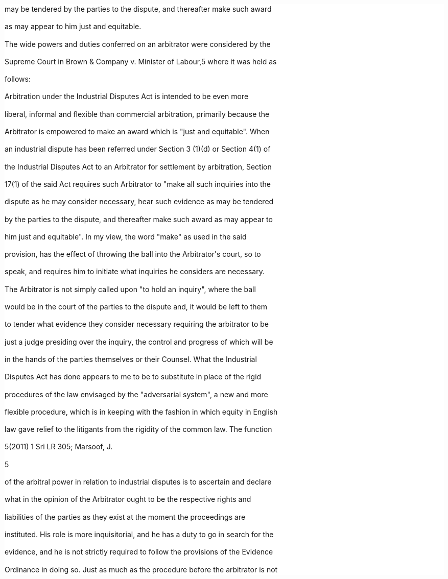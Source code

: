 may be tendered by the parties to the dispute, and thereafter make such award

as may appear to him just and equitable.

The wide powers and duties conferred on an arbitrator were considered by the

Supreme Court in Brown & Company v. Minister of Labour,5 where it was held as

follows:

Arbitration under the Industrial Disputes Act is intended to be even more

liberal, informal and flexible than commercial arbitration, primarily because the

Arbitrator is empowered to make an award which is "just and equitable". When

an industrial dispute has been referred under Section 3 (1)(d) or Section 4(1) of

the Industrial Disputes Act to an Arbitrator for settlement by arbitration, Section

17(1) of the said Act requires such Arbitrator to "make all such inquiries into the

dispute as he may consider necessary, hear such evidence as may be tendered

by the parties to the dispute, and thereafter make such award as may appear to

him just and equitable". In my view, the word "make" as used in the said

provision, has the effect of throwing the ball into the Arbitrator's court, so to

speak, and requires him to initiate what inquiries he considers are necessary.

The Arbitrator is not simply called upon "to hold an inquiry", where the ball

would be in the court of the parties to the dispute and, it would be left to them

to tender what evidence they consider necessary requiring the arbitrator to be

just a judge presiding over the inquiry, the control and progress of which will be

in the hands of the parties themselves or their Counsel. What the Industrial

Disputes Act has done appears to me to be to substitute in place of the rigid

procedures of the law envisaged by the "adversarial system", a new and more

flexible procedure, which is in keeping with the fashion in which equity in English

law gave relief to the litigants from the rigidity of the common law. The function

5(2011) 1 Sri LR 305; Marsoof, J.

5

of the arbitral power in relation to industrial disputes is to ascertain and declare

what in the opinion of the Arbitrator ought to be the respective rights and

liabilities of the parties as they exist at the moment the proceedings are

instituted. His role is more inquisitorial, and he has a duty to go in search for the

evidence, and he is not strictly required to follow the provisions of the Evidence

Ordinance in doing so. Just as much as the procedure before the arbitrator is not
